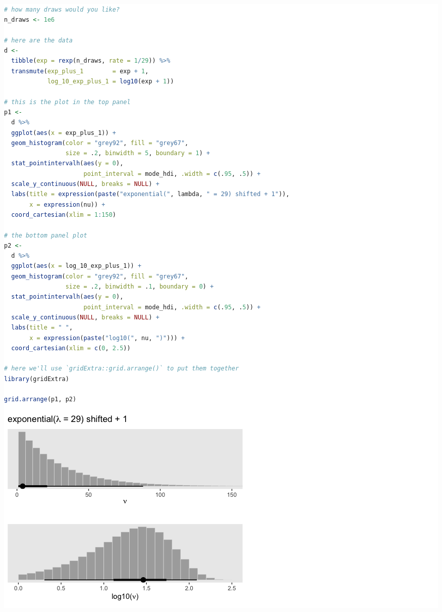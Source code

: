 ``` r
# how many draws would you like?
n_draws <- 1e6

# here are the data
d <-
  tibble(exp = rexp(n_draws, rate = 1/29)) %>% 
  transmute(exp_plus_1        = exp + 1,
            log_10_exp_plus_1 = log10(exp + 1))
  
# this is the plot in the top panel
p1 <-
  d %>% 
  ggplot(aes(x = exp_plus_1)) +
  geom_histogram(color = "grey92", fill = "grey67",
                 size = .2, binwidth = 5, boundary = 1) +
  stat_pointintervalh(aes(y = 0), 
                      point_interval = mode_hdi, .width = c(.95, .5)) +
  scale_y_continuous(NULL, breaks = NULL) +
  labs(title = expression(paste("exponential(", lambda, " = 29) shifted + 1")),
       x = expression(nu)) +
  coord_cartesian(xlim = 1:150)

# the bottom panel plot
p2 <-
  d %>% 
  ggplot(aes(x = log_10_exp_plus_1)) +
  geom_histogram(color = "grey92", fill = "grey67",
                 size = .2, binwidth = .1, boundary = 0) +
  stat_pointintervalh(aes(y = 0), 
                      point_interval = mode_hdi, .width = c(.95, .5)) +
  scale_y_continuous(NULL, breaks = NULL) +
  labs(title = " ",
       x = expression(paste("log10(", nu, ")"))) +
  coord_cartesian(xlim = c(0, 2.5))

# here we'll use `gridExtra::grid.arrange()` to put them together
library(gridExtra)

grid.arrange(p1, p2)
```

![](16_files/figure-gfm/unnamed-chunk-31-1.png)
